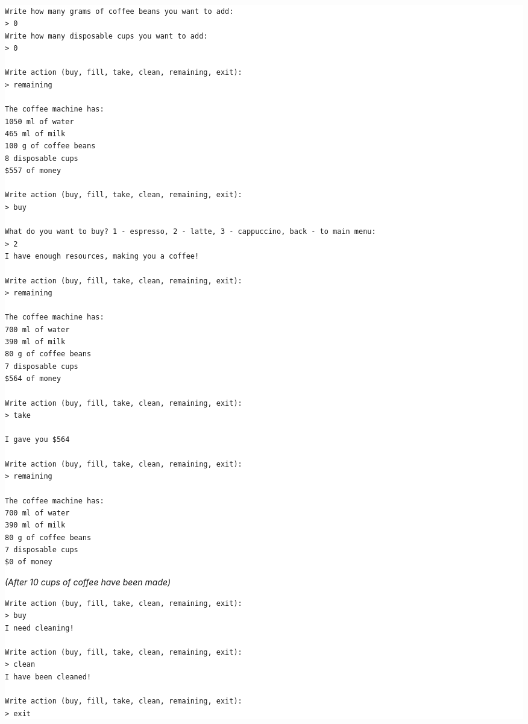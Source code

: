```text
Write how many grams of coffee beans you want to add:
> 0
Write how many disposable cups you want to add:
> 0

Write action (buy, fill, take, clean, remaining, exit):
> remaining

The coffee machine has:
1050 ml of water
465 ml of milk
100 g of coffee beans
8 disposable cups
$557 of money

Write action (buy, fill, take, clean, remaining, exit):
> buy

What do you want to buy? 1 - espresso, 2 - latte, 3 - cappuccino, back - to main menu:
> 2
I have enough resources, making you a coffee!

Write action (buy, fill, take, clean, remaining, exit):
> remaining

The coffee machine has:
700 ml of water
390 ml of milk
80 g of coffee beans
7 disposable cups
$564 of money

Write action (buy, fill, take, clean, remaining, exit):
> take

I gave you $564

Write action (buy, fill, take, clean, remaining, exit):
> remaining

The coffee machine has:
700 ml of water
390 ml of milk
80 g of coffee beans
7 disposable cups
$0 of money
```

*(After 10 cups of coffee have been made)*

```text
Write action (buy, fill, take, clean, remaining, exit):
> buy
I need cleaning!

Write action (buy, fill, take, clean, remaining, exit):
> clean
I have been cleaned!

Write action (buy, fill, take, clean, remaining, exit):
> exit
```
